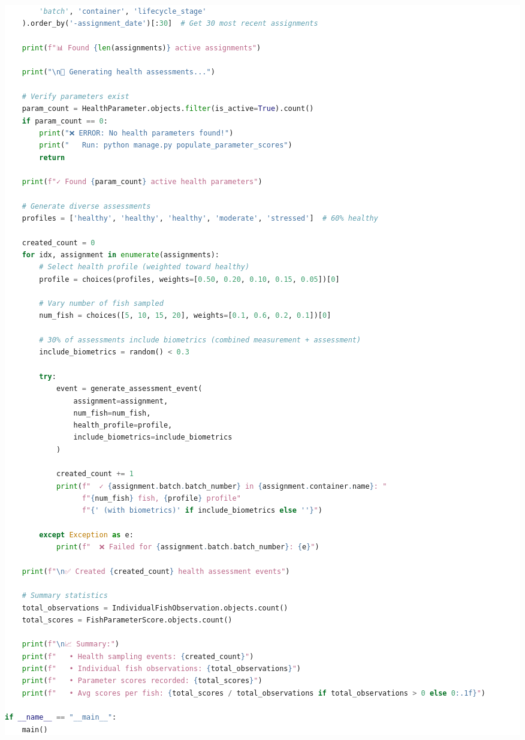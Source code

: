 ```python
        'batch', 'container', 'lifecycle_stage'
    ).order_by('-assignment_date')[:30]  # Get 30 most recent assignments
    
    print(f"📊 Found {len(assignments)} active assignments")
    
    print("\n🏥 Generating health assessments...")
    
    # Verify parameters exist
    param_count = HealthParameter.objects.filter(is_active=True).count()
    if param_count == 0:
        print("❌ ERROR: No health parameters found!")
        print("   Run: python manage.py populate_parameter_scores")
        return
    
    print(f"✓ Found {param_count} active health parameters")
    
    # Generate diverse assessments
    profiles = ['healthy', 'healthy', 'healthy', 'moderate', 'stressed']  # 60% healthy
    
    created_count = 0
    for idx, assignment in enumerate(assignments):
        # Select health profile (weighted toward healthy)
        profile = choices(profiles, weights=[0.50, 0.20, 0.10, 0.15, 0.05])[0]
        
        # Vary number of fish sampled
        num_fish = choices([5, 10, 15, 20], weights=[0.1, 0.6, 0.2, 0.1])[0]
        
        # 30% of assessments include biometrics (combined measurement + assessment)
        include_biometrics = random() < 0.3
        
        try:
            event = generate_assessment_event(
                assignment=assignment,
                num_fish=num_fish,
                health_profile=profile,
                include_biometrics=include_biometrics
            )
            
            created_count += 1
            print(f"  ✓ {assignment.batch.batch_number} in {assignment.container.name}: "
                  f"{num_fish} fish, {profile} profile"
                  f"{' (with biometrics)' if include_biometrics else ''}")
        
        except Exception as e:
            print(f"  ❌ Failed for {assignment.batch.batch_number}: {e}")
    
    print(f"\n✅ Created {created_count} health assessment events")
    
    # Summary statistics
    total_observations = IndividualFishObservation.objects.count()
    total_scores = FishParameterScore.objects.count()
    
    print(f"\n📈 Summary:")
    print(f"   • Health sampling events: {created_count}")
    print(f"   • Individual fish observations: {total_observations}")
    print(f"   • Parameter scores recorded: {total_scores}")
    print(f"   • Avg scores per fish: {total_scores / total_observations if total_observations > 0 else 0:.1f}")

if __name__ == "__main__":
    main()
```
